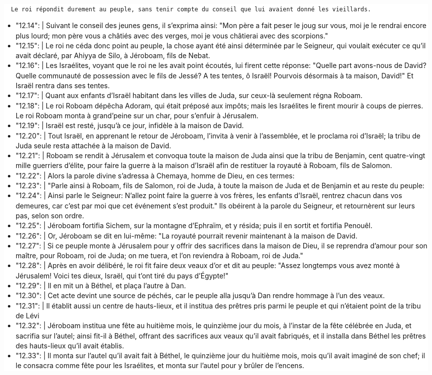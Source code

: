       Le roi répondit durement au peuple, sans tenir compte du conseil que lui avaient donné les vieillards.
  - "12.14": |
      Suivant le conseil des jeunes gens, il s’exprima ainsi: "Mon père a fait peser le joug sur vous, moi je le rendrai encore plus lourd; mon père vous a châtiés avec des verges, moi je vous châtierai avec des scorpions."
  - "12.15": |
      Le roi ne céda donc point au peuple, la chose ayant été ainsi déterminée par le Seigneur, qui voulait exécuter ce qu’il avait déclaré, par Ahiyya de Silo, à Jéroboam, fils de Nebat.
  - "12.16": |
      Les Israélites, voyant que le roi ne les avait point écoutés, lui firent cette réponse: "Quelle part avons-nous de David? Quelle communauté de possession avec le fils de Jessé? A tes tentes, ô Israël! Pourvois désormais à ta maison, David!" Et Israël rentra dans ses tentes.
  - "12.17": |
      Quant aux enfants d’Israël habitant dans les villes de Juda, sur ceux-là seulement régna Roboam.
  - "12.18": |
      Le roi Roboam dépêcha Adoram, qui était préposé aux impôts; mais les Israélites le firent mourir à coups de pierres. Le roi Roboam monta à grand’peine sur un char, pour s’enfuir à Jérusalem.
  - "12.19": |
      Israël est resté, jusqu’à ce jour, infidèle à la maison de David.
  - "12.20": |
      Tout Israël, en apprenant le retour de Jéroboam, l’invita à venir à l’assemblée, et le proclama roi d’Israël; la tribu de Juda seule resta attachée à la maison de David.
  - "12.21": |
      Roboam se rendit à Jérusalem et convoqua toute la maison de Juda ainsi que la tribu de Benjamin, cent quatre-vingt mille guerriers d’élite, pour faire la guerre à la maison d’Israël afin de restituer la royauté à Roboam, fils de Salomon.
  - "12.22": |
      Alors la parole divine s’adressa à Chemaya, homme de Dieu, en ces termes:
  - "12.23": |
      "Parle ainsi à Roboam, fils de Salomon, roi de Juda, à toute la maison de Juda et de Benjamin et au reste du peuple:
  - "12.24": |
      Ainsi parle le Seigneur: N’allez point faire la guerre à vos frères, les enfants d’Israël, rentrez chacun dans vos demeures, car c’est par moi que cet événement s’est produit." Ils obéirent à la parole du Seigneur, et retournèrent sur leurs pas, selon son ordre.
  - "12.25": |
      Jéroboam fortifia Sichem, sur la montagne d’Ephraïm, et y résida; puis il en sortit et fortifia Penouêl.
  - "12.26": |
      Or, Jéroboam se dit en lui-même: "La royauté pourrait revenir maintenant à la maison de David.
  - "12.27": |
      Si ce peuple monte à Jérusalem pour y offrir des sacrifices dans la maison de Dieu, il se reprendra d’amour pour son maître, pour Roboam, roi de Juda; on me tuera, et l’on reviendra à Roboam, roi de Juda."
  - "12.28": |
      Après en avoir délibéré, le roi fit faire deux veaux d’or et dit au peuple: "Assez longtemps vous avez monté à Jérusalem! Voici tes dieux, Israël, qui t’ont tiré du pays d’Égypte!"
  - "12.29": |
      Il en mit un à Béthel, et plaça l’autre à Dan.
  - "12.30": |
      Cet acte devint une source de péchés, car le peuple alla jusqu’à Dan rendre hommage à l’un des veaux.
  - "12.31": |
      Il établit aussi un centre de hauts-lieux, et il institua des prêtres pris parmi le peuple et qui n’étaient point de la tribu de Lévi
  - "12.32": |
      Jéroboam institua une fête au huitième mois, le quinzième jour du mois, à l’instar de la fête célébrée en Juda, et sacrifia sur l’autel; ainsi fit-il à Béthel, offrant des sacrifices aux veaux qu’il avait fabriqués, et il installa dans Béthel les prêtres des hauts-lieux qu’il avait établis.
  - "12.33": |
      Il monta sur l’autel qu’il avait fait à Béthel, le quinzième jour du huitième mois, mois qu’il avait imaginé de son chef; il le consacra comme fête pour les Israélites, et monta sur l’autel pour y brûler de l’encens.